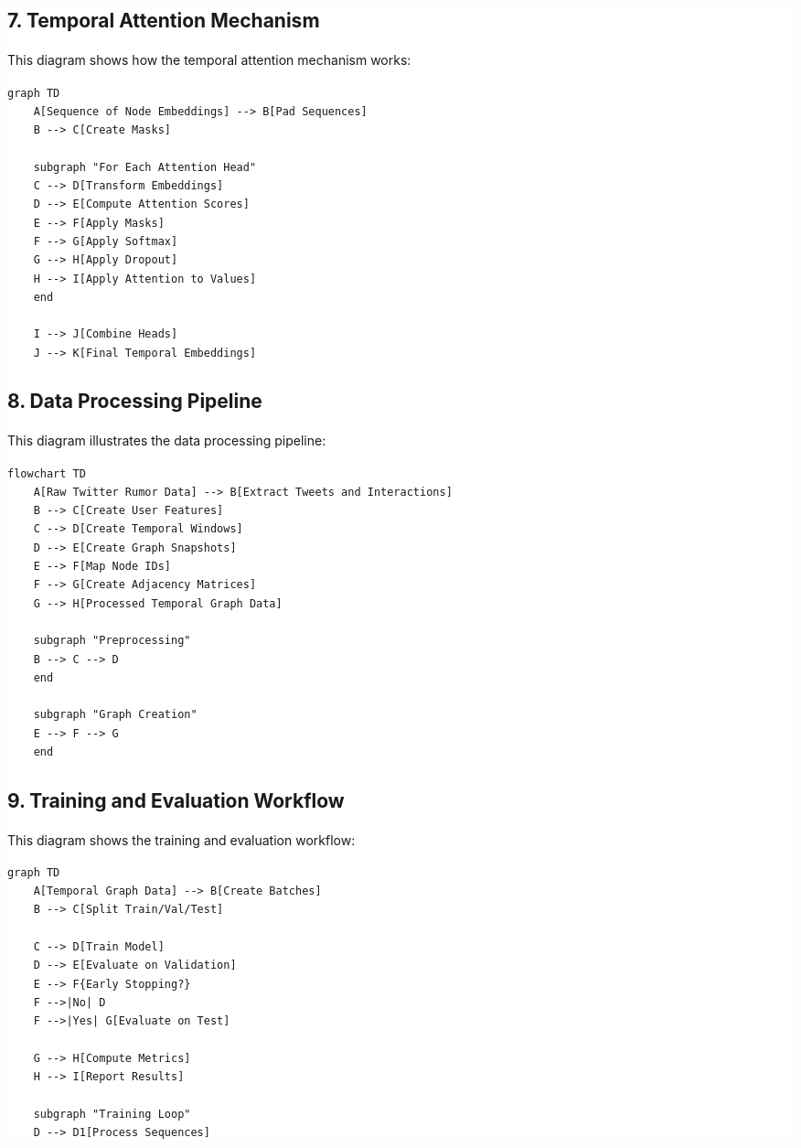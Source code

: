 ## 7. Temporal Attention Mechanism

This diagram shows how the temporal attention mechanism works:

```mermaid
graph TD
    A[Sequence of Node Embeddings] --> B[Pad Sequences]
    B --> C[Create Masks]
    
    subgraph "For Each Attention Head"
    C --> D[Transform Embeddings]
    D --> E[Compute Attention Scores]
    E --> F[Apply Masks]
    F --> G[Apply Softmax]
    G --> H[Apply Dropout]
    H --> I[Apply Attention to Values]
    end
    
    I --> J[Combine Heads]
    J --> K[Final Temporal Embeddings]
```

## 8. Data Processing Pipeline

This diagram illustrates the data processing pipeline:

```mermaid
flowchart TD
    A[Raw Twitter Rumor Data] --> B[Extract Tweets and Interactions]
    B --> C[Create User Features]
    C --> D[Create Temporal Windows]
    D --> E[Create Graph Snapshots]
    E --> F[Map Node IDs]
    F --> G[Create Adjacency Matrices]
    G --> H[Processed Temporal Graph Data]
    
    subgraph "Preprocessing"
    B --> C --> D
    end
    
    subgraph "Graph Creation"
    E --> F --> G
    end
```

## 9. Training and Evaluation Workflow

This diagram shows the training and evaluation workflow:

```mermaid
graph TD
    A[Temporal Graph Data] --> B[Create Batches]
    B --> C[Split Train/Val/Test]
    
    C --> D[Train Model]
    D --> E[Evaluate on Validation]
    E --> F{Early Stopping?}
    F -->|No| D
    F -->|Yes| G[Evaluate on Test]
    
    G --> H[Compute Metrics]
    H --> I[Report Results]
    
    subgraph "Training Loop"
    D --> D1[Process Sequences]
```